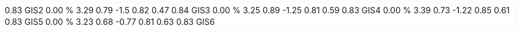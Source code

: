 <td style=" padding:0.2cm; text-align:left; vertical-align:top; text-align:center; col8">0.83</td>
</tr>
<tr>
<td style=" padding:0.2cm; text-align:left; vertical-align:top; text-align:left;text-align:left; background-color:#f2f2f2; ">GIS2</td>
<td style=" padding:0.2cm; text-align:left; vertical-align:top; text-align:center; background-color:#f2f2f2; ">0.00 %</td>
<td style=" padding:0.2cm; text-align:left; vertical-align:top; text-align:center; background-color:#f2f2f2; ">3.29</td>
<td style=" padding:0.2cm; text-align:left; vertical-align:top; text-align:center; background-color:#f2f2f2; ">0.79</td>
<td style=" padding:0.2cm; text-align:left; vertical-align:top; text-align:center; background-color:#f2f2f2; ">-1.5</td>
<td style=" padding:0.2cm; text-align:left; vertical-align:top; text-align:center; background-color:#f2f2f2; ">0.82</td>
<td style=" padding:0.2cm; text-align:left; vertical-align:top; text-align:center; background-color:#f2f2f2; col7">0.47</td>
<td style=" padding:0.2cm; text-align:left; vertical-align:top; text-align:center; background-color:#f2f2f2; col8">0.84</td>
</tr>
<tr>
<td style=" padding:0.2cm; text-align:left; vertical-align:top; text-align:left;text-align:left; ">GIS3</td>
<td style=" padding:0.2cm; text-align:left; vertical-align:top; text-align:center; ">0.00 %</td>
<td style=" padding:0.2cm; text-align:left; vertical-align:top; text-align:center; ">3.25</td>
<td style=" padding:0.2cm; text-align:left; vertical-align:top; text-align:center; ">0.89</td>
<td style=" padding:0.2cm; text-align:left; vertical-align:top; text-align:center; ">-1.25</td>
<td style=" padding:0.2cm; text-align:left; vertical-align:top; text-align:center; ">0.81</td>
<td style=" padding:0.2cm; text-align:left; vertical-align:top; text-align:center; col7">0.59</td>
<td style=" padding:0.2cm; text-align:left; vertical-align:top; text-align:center; col8">0.83</td>
</tr>
<tr>
<td style=" padding:0.2cm; text-align:left; vertical-align:top; text-align:left;text-align:left; background-color:#f2f2f2; ">GIS4</td>
<td style=" padding:0.2cm; text-align:left; vertical-align:top; text-align:center; background-color:#f2f2f2; ">0.00 %</td>
<td style=" padding:0.2cm; text-align:left; vertical-align:top; text-align:center; background-color:#f2f2f2; ">3.39</td>
<td style=" padding:0.2cm; text-align:left; vertical-align:top; text-align:center; background-color:#f2f2f2; ">0.73</td>
<td style=" padding:0.2cm; text-align:left; vertical-align:top; text-align:center; background-color:#f2f2f2; ">-1.22</td>
<td style=" padding:0.2cm; text-align:left; vertical-align:top; text-align:center; background-color:#f2f2f2; ">0.85</td>
<td style=" padding:0.2cm; text-align:left; vertical-align:top; text-align:center; background-color:#f2f2f2; col7">0.61</td>
<td style=" padding:0.2cm; text-align:left; vertical-align:top; text-align:center; background-color:#f2f2f2; col8">0.83</td>
</tr>
<tr>
<td style=" padding:0.2cm; text-align:left; vertical-align:top; text-align:left;text-align:left; ">GIS5</td>
<td style=" padding:0.2cm; text-align:left; vertical-align:top; text-align:center; ">0.00 %</td>
<td style=" padding:0.2cm; text-align:left; vertical-align:top; text-align:center; ">3.23</td>
<td style=" padding:0.2cm; text-align:left; vertical-align:top; text-align:center; ">0.68</td>
<td style=" padding:0.2cm; text-align:left; vertical-align:top; text-align:center; ">-0.77</td>
<td style=" padding:0.2cm; text-align:left; vertical-align:top; text-align:center; ">0.81</td>
<td style=" padding:0.2cm; text-align:left; vertical-align:top; text-align:center; col7">0.63</td>
<td style=" padding:0.2cm; text-align:left; vertical-align:top; text-align:center; col8">0.83</td>
</tr>
<tr>
<td style=" padding:0.2cm; text-align:left; vertical-align:top; text-align:left;text-align:left; background-color:#f2f2f2; ">GIS6</td>